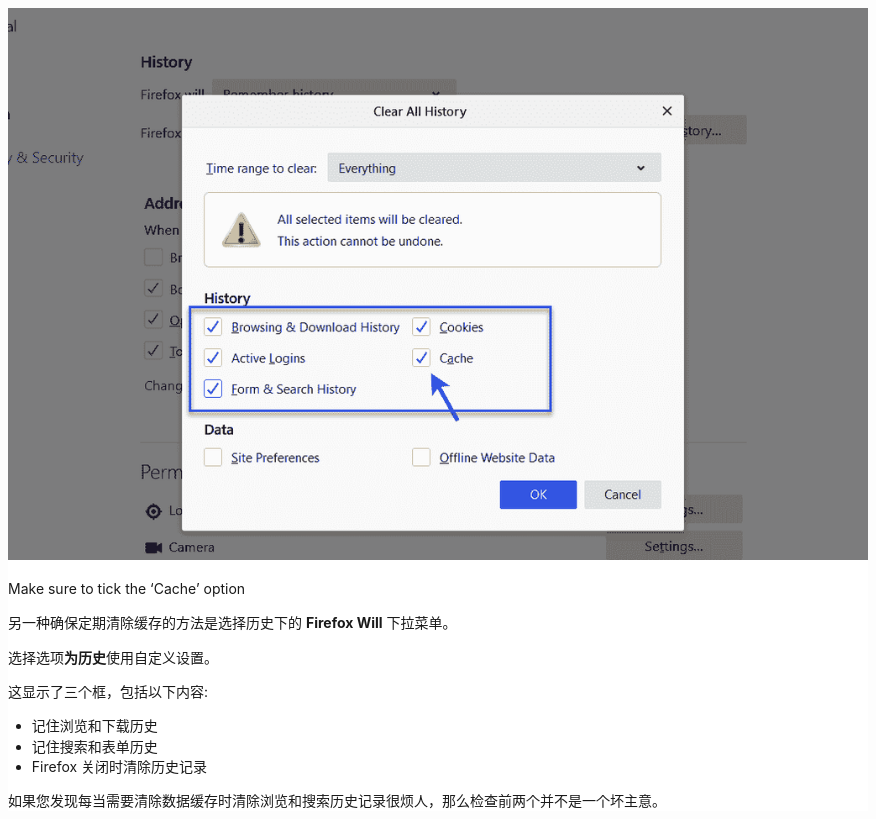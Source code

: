![Make sure to tick the 'Cache' option](img/1b2743cafeba8c04ace169133f400557.png)

Make sure to tick the ‘Cache’ option



另一种确保定期清除缓存的方法是选择历史下的 **Firefox Will** 下拉菜单。

选择选项**为历史**使用自定义设置。

这显示了三个框，包括以下内容:

*   记住浏览和下载历史
*   记住搜索和表单历史
*   Firefox 关闭时清除历史记录

如果您发现每当需要清除数据缓存时清除浏览和搜索历史记录很烦人，那么检查前两个并不是一个坏主意。
